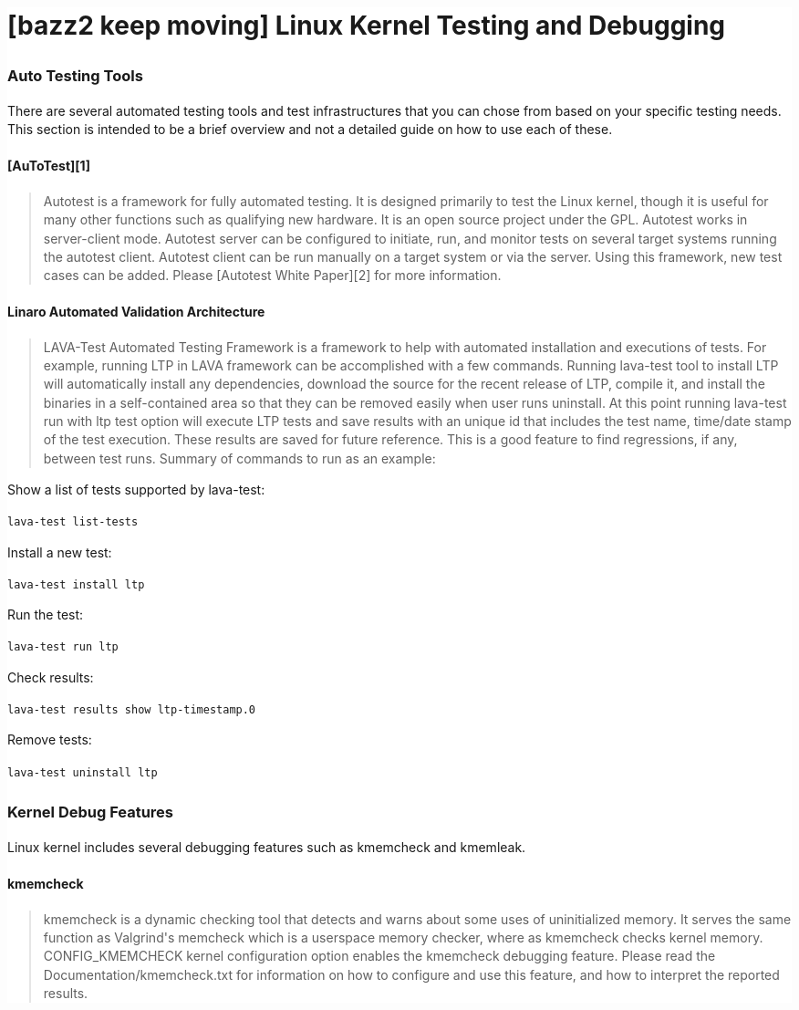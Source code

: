 [bazz2 keep moving]
Linux Kernel Testing and Debugging
================================================================================
### Auto Testing Tools ###

There are several automated testing tools and test infrastructures that you can chose from based on your specific testing needs. This section is intended to be a brief overview and not a detailed guide on how to use each of these. 

#### [AuToTest][1] ####

> Autotest is a framework for fully automated testing. It is designed primarily to test the Linux kernel, though it is useful for many other functions such as qualifying new hardware. It is an open source project under the GPL. Autotest works in server-client mode. Autotest server can be configured to initiate, run, and monitor tests on several target systems running the autotest client. Autotest client can be run manually on a target system or via the server. Using this framework, new test cases can be added. Please [Autotest White Paper][2] for more information.

#### Linaro Automated Validation Architecture ####

> LAVA-Test Automated Testing Framework is a framework to help with automated installation and executions of tests. For example, running LTP in LAVA framework can be accomplished with a few commands. Running lava-test tool to install LTP will automatically install any dependencies, download the source for the recent release of LTP, compile it, and install the binaries in a self-contained area so that they can be removed easily when user runs uninstall. At this point running lava-test run with ltp test option will execute LTP tests and save results with an unique id that includes the test name, time/date stamp of the test execution. These results are saved for future reference. This is a good feature to find regressions, if any, between test runs. Summary of commands to run as an example: 

Show a list of tests supported by lava-test:

    lava-test list-tests 

Install a new test:

    lava-test install ltp 

Run the test:

    lava-test run ltp 

Check results:

    lava-test results show ltp-timestamp.0 

Remove tests:

    lava-test uninstall ltp 

### Kernel Debug Features ###

Linux kernel includes several debugging features such as kmemcheck and kmemleak.

#### kmemcheck ####

> kmemcheck is a dynamic checking tool that detects and warns about some uses of uninitialized memory. It serves the same function as Valgrind's memcheck which is a userspace memory checker, where as kmemcheck checks kernel memory. CONFIG_KMEMCHECK kernel configuration option enables the kmemcheck debugging feature. Please read the Documentation/kmemcheck.txt for information on how to configure and use this feature, and how to interpret the reported results.
